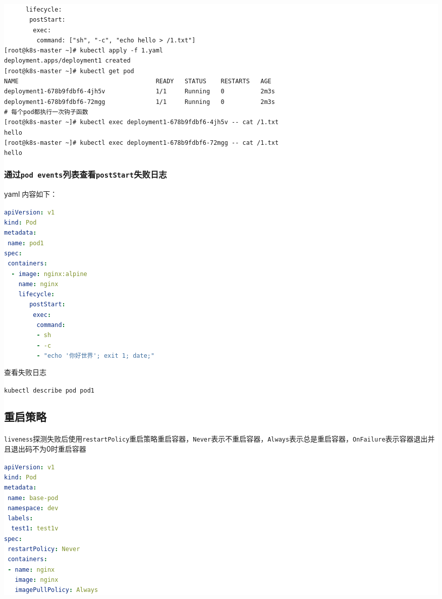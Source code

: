 ```shell
      lifecycle:
       postStart:
        exec:
         command: ["sh", "-c", "echo hello > /1.txt"]
[root@k8s-master ~]# kubectl apply -f 1.yaml 
deployment.apps/deployment1 created
[root@k8s-master ~]# kubectl get pod
NAME                                      READY   STATUS    RESTARTS   AGE
deployment1-678b9fdbf6-4jh5v              1/1     Running   0          2m3s
deployment1-678b9fdbf6-72mgg              1/1     Running   0          2m3s
# 每个pod都执行一次钩子函数
[root@k8s-master ~]# kubectl exec deployment1-678b9fdbf6-4jh5v -- cat /1.txt
hello
[root@k8s-master ~]# kubectl exec deployment1-678b9fdbf6-72mgg -- cat /1.txt
hello
```



### 通过`pod events`列表查看`postStart`失败日志

yaml 内容如下：

```yaml
apiVersion: v1
kind: Pod
metadata:
 name: pod1
spec:
 containers:
  - image: nginx:alpine
    name: nginx
    lifecycle:
       postStart:
        exec:
         command:
         - sh
         - -c
         - "echo '你好世界'; exit 1; date;"
```

查看失败日志

```bash
kubectl describe pod pod1
```



## 重启策略

`liveness`探测失败后使用`restartPolicy`重启策略重启容器，`Never`表示不重启容器，`Always`表示总是重启容器，`OnFailure`表示容器退出并且退出码不为0时重启容器

```yaml
apiVersion: v1
kind: Pod
metadata:
 name: base-pod
 namespace: dev
 labels:
  test1: test1v
spec:
 restartPolicy: Never
 containers:
 - name: nginx
   image: nginx
   imagePullPolicy: Always
```